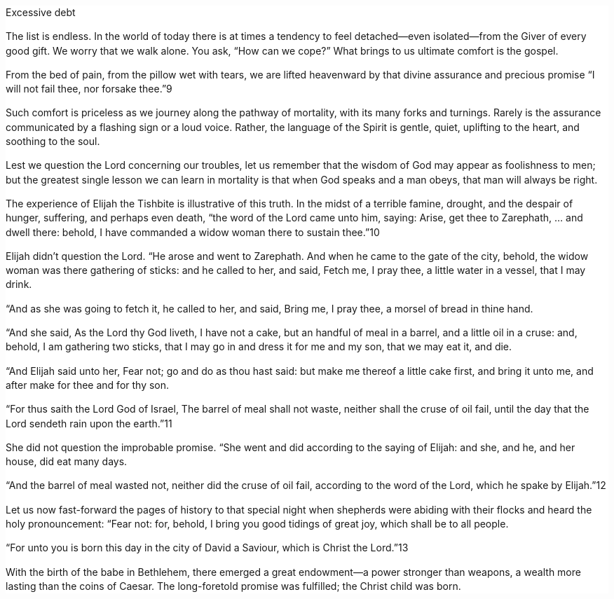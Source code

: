



Excessive debt





The list is endless. In the world of today there is at times a tendency to feel detached—even isolated—from the Giver of every good gift. We worry that we walk alone. You ask, “How can we cope?” What brings to us ultimate comfort is the gospel.

From the bed of pain, from the pillow wet with tears, we are lifted heavenward by that divine assurance and precious promise “I will not fail thee, nor forsake thee.”9

Such comfort is priceless as we journey along the pathway of mortality, with its many forks and turnings. Rarely is the assurance communicated by a flashing sign or a loud voice. Rather, the language of the Spirit is gentle, quiet, uplifting to the heart, and soothing to the soul.

Lest we question the Lord concerning our troubles, let us remember that the wisdom of God may appear as foolishness to men; but the greatest single lesson we can learn in mortality is that when God speaks and a man obeys, that man will always be right.

The experience of Elijah the Tishbite is illustrative of this truth. In the midst of a terrible famine, drought, and the despair of hunger, suffering, and perhaps even death, “the word of the Lord came unto him, saying: Arise, get thee to Zarephath, … and dwell there: behold, I have commanded a widow woman there to sustain thee.”10

Elijah didn’t question the Lord. “He arose and went to Zarephath. And when he came to the gate of the city, behold, the widow woman was there gathering of sticks: and he called to her, and said, Fetch me, I pray thee, a little water in a vessel, that I may drink.

“And as she was going to fetch it, he called to her, and said, Bring me, I pray thee, a morsel of bread in thine hand.

“And she said, As the Lord thy God liveth, I have not a cake, but an handful of meal in a barrel, and a little oil in a cruse: and, behold, I am gathering two sticks, that I may go in and dress it for me and my son, that we may eat it, and die.

“And Elijah said unto her, Fear not; go and do as thou hast said: but make me thereof a little cake first, and bring it unto me, and after make for thee and for thy son.

“For thus saith the Lord God of Israel, The barrel of meal shall not waste, neither shall the cruse of oil fail, until the day that the Lord sendeth rain upon the earth.”11

She did not question the improbable promise. “She went and did according to the saying of Elijah: and she, and he, and her house, did eat many days.

“And the barrel of meal wasted not, neither did the cruse of oil fail, according to the word of the Lord, which he spake by Elijah.”12

Let us now fast-forward the pages of history to that special night when shepherds were abiding with their flocks and heard the holy pronouncement: “Fear not: for, behold, I bring you good tidings of great joy, which shall be to all people.

“For unto you is born this day in the city of David a Saviour, which is Christ the Lord.”13

With the birth of the babe in Bethlehem, there emerged a great endowment—a power stronger than weapons, a wealth more lasting than the coins of Caesar. The long-foretold promise was fulfilled; the Christ child was born.
